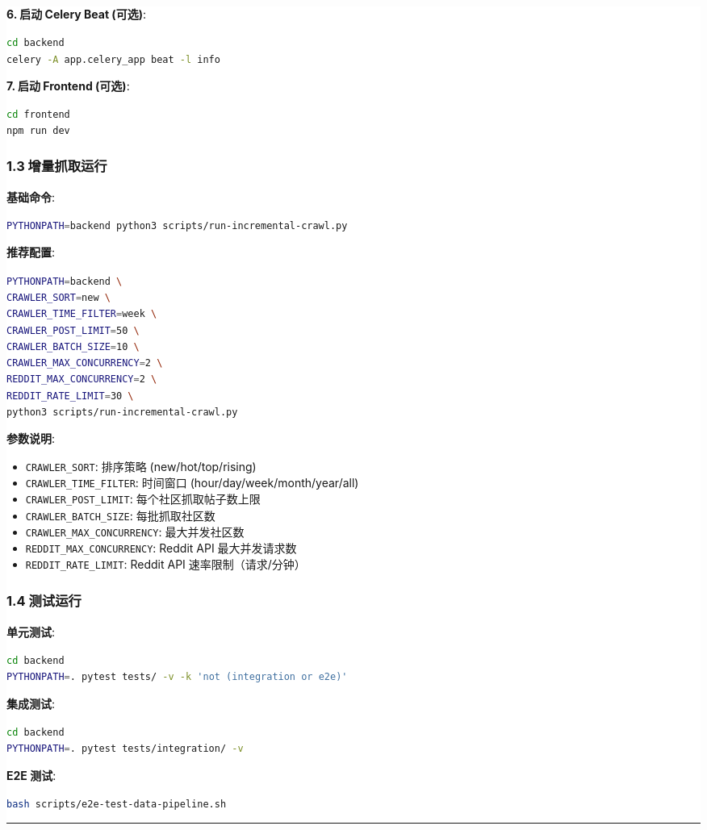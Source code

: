 **6. 启动 Celery Beat (可选)**:
```bash
cd backend
celery -A app.celery_app beat -l info
```

**7. 启动 Frontend (可选)**:
```bash
cd frontend
npm run dev
```

### 1.3 增量抓取运行

**基础命令**:
```bash
PYTHONPATH=backend python3 scripts/run-incremental-crawl.py
```

**推荐配置**:
```bash
PYTHONPATH=backend \
CRAWLER_SORT=new \
CRAWLER_TIME_FILTER=week \
CRAWLER_POST_LIMIT=50 \
CRAWLER_BATCH_SIZE=10 \
CRAWLER_MAX_CONCURRENCY=2 \
REDDIT_MAX_CONCURRENCY=2 \
REDDIT_RATE_LIMIT=30 \
python3 scripts/run-incremental-crawl.py
```

**参数说明**:
- `CRAWLER_SORT`: 排序策略 (new/hot/top/rising)
- `CRAWLER_TIME_FILTER`: 时间窗口 (hour/day/week/month/year/all)
- `CRAWLER_POST_LIMIT`: 每个社区抓取帖子数上限
- `CRAWLER_BATCH_SIZE`: 每批抓取社区数
- `CRAWLER_MAX_CONCURRENCY`: 最大并发社区数
- `REDDIT_MAX_CONCURRENCY`: Reddit API 最大并发请求数
- `REDDIT_RATE_LIMIT`: Reddit API 速率限制（请求/分钟）

### 1.4 测试运行

**单元测试**:
```bash
cd backend
PYTHONPATH=. pytest tests/ -v -k 'not (integration or e2e)'
```

**集成测试**:
```bash
cd backend
PYTHONPATH=. pytest tests/integration/ -v
```

**E2E 测试**:
```bash
bash scripts/e2e-test-data-pipeline.sh
```

---